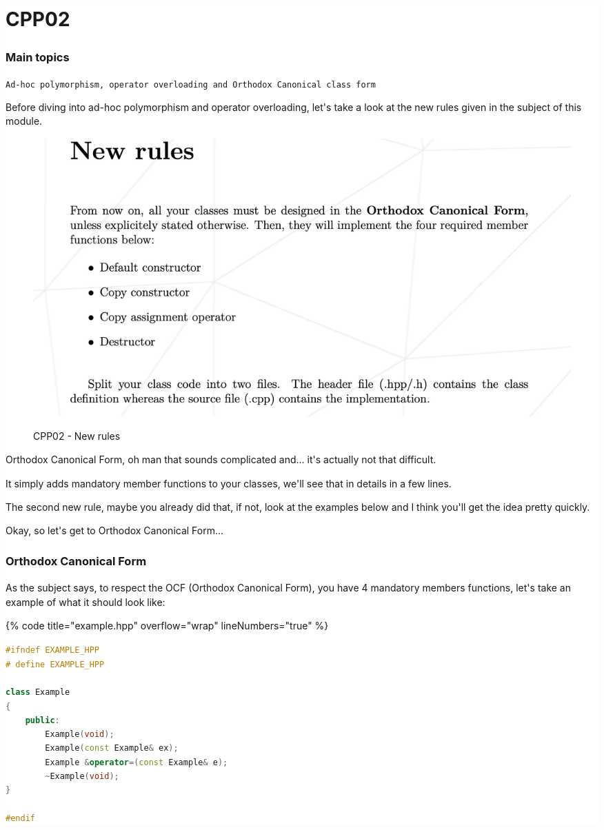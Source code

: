 # CPP02

### Main topics

```
Ad-hoc polymorphism, operator overloading and Orthodox Canonical class form
```

Before diving into ad-hoc polymorphism and operator overloading, let's take a look at the new rules given in the subject of this module.

<figure><img src="../../.gitbook/assets/Screenshot 2023-05-25 at 20.40.15.png" alt=""><figcaption><p>CPP02 - New rules</p></figcaption></figure>

Orthodox Canonical Form, oh man that sounds complicated and... it's actually not that difficult.

It simply adds mandatory member functions to your classes, we'll see that in details in a few lines.

The second new rule, maybe you already did that, if not, look at the examples below and I think you'll get the idea pretty quickly.

Okay, so let's get to Orthodox Canonical Form...

### Orthodox Canonical Form

As the subject says, to respect the OCF (Orthodox Canonical Form), you have 4 mandatory members functions, let's take an example of what it should look like:

{% code title="example.hpp" overflow="wrap" lineNumbers="true" %}
```cpp
#ifndef EXAMPLE_HPP
# define EXAMPLE_HPP

class Example
{
    public:
        Example(void);
        Example(const Example& ex);
        Example &operator=(const Example& e);
        ~Example(void);
}

#endif
```